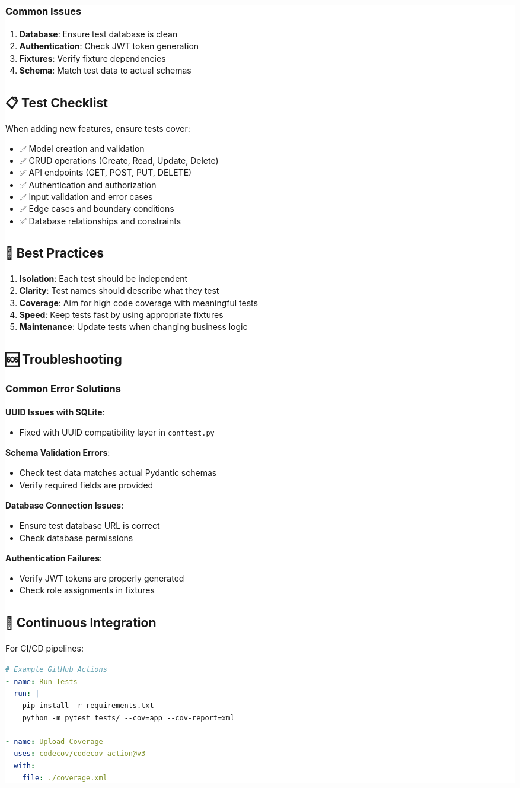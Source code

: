 ### Common Issues
1. **Database**: Ensure test database is clean
2. **Authentication**: Check JWT token generation
3. **Fixtures**: Verify fixture dependencies
4. **Schema**: Match test data to actual schemas

## 📋 Test Checklist

When adding new features, ensure tests cover:

- ✅ Model creation and validation
- ✅ CRUD operations (Create, Read, Update, Delete)
- ✅ API endpoints (GET, POST, PUT, DELETE)
- ✅ Authentication and authorization
- ✅ Input validation and error cases
- ✅ Edge cases and boundary conditions
- ✅ Database relationships and constraints

## 🎯 Best Practices

1. **Isolation**: Each test should be independent
2. **Clarity**: Test names should describe what they test
3. **Coverage**: Aim for high code coverage with meaningful tests
4. **Speed**: Keep tests fast by using appropriate fixtures
5. **Maintenance**: Update tests when changing business logic

## 🆘 Troubleshooting

### Common Error Solutions

**UUID Issues with SQLite**:
- Fixed with UUID compatibility layer in `conftest.py`

**Schema Validation Errors**:
- Check test data matches actual Pydantic schemas
- Verify required fields are provided

**Database Connection Issues**:
- Ensure test database URL is correct
- Check database permissions

**Authentication Failures**:
- Verify JWT tokens are properly generated
- Check role assignments in fixtures

## 🚀 Continuous Integration

For CI/CD pipelines:

```yaml
# Example GitHub Actions
- name: Run Tests
  run: |
    pip install -r requirements.txt
    python -m pytest tests/ --cov=app --cov-report=xml
    
- name: Upload Coverage
  uses: codecov/codecov-action@v3
  with:
    file: ./coverage.xml
```

